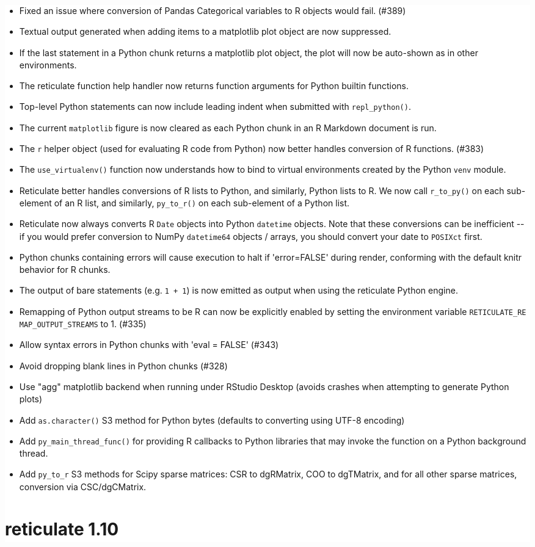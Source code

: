 - Fixed an issue where conversion of Pandas Categorical variables to R objects
  would fail. (#389)

- Textual output generated when adding items to a matplotlib plot object
  are now suppressed.

- If the last statement in a Python chunk returns a matplotlib plot object,
  the plot will now be auto-shown as in other environments.

- The reticulate function help handler now returns function arguments for
  Python builtin functions.

- Top-level Python statements can now include leading indent when submitted
  with `repl_python()`.

- The current `matplotlib` figure is now cleared as each Python chunk in an
  R Markdown document is run.

- The `r` helper object (used for evaluating R code from Python) now better
  handles conversion of R functions. (#383)

- The `use_virtualenv()` function now understands how to bind to virtual
  environments created by the Python `venv` module.

- Reticulate better handles conversions of R lists to Python, and similarly,
  Python lists to R. We now call `r_to_py()` on each sub-element of an R list,
  and similarly, `py_to_r()` on each sub-element of a Python list.

- Reticulate now always converts R `Date` objects into Python `datetime`
  objects. Note that these conversions can be inefficient -- if you would
  prefer conversion to NumPy `datetime64` objects / arrays, you should convert
  your date to `POSIXct` first.

- Python chunks containing errors will cause execution to halt if 'error=FALSE'
  during render, conforming with the default knitr behavior for R chunks.

- The output of bare statements (e.g. `1 + 1`) is now emitted as output when using
  the reticulate Python engine.

- Remapping of Python output streams to be R can now be explicitly enabled
  by setting the environment variable `RETICULATE_REMAP_OUTPUT_STREAMS` to 1. (#335)

- Allow syntax errors in Python chunks with 'eval = FALSE' (#343)

- Avoid dropping blank lines in Python chunks (#328)

- Use "agg" matplotlib backend when running under RStudio Desktop (avoids
  crashes when attempting to generate Python plots)

- Add `as.character()` S3 method for Python bytes (defaults to converting using
  UTF-8 encoding)

- Add `py_main_thread_func()` for providing R callbacks to Python libraries that may
  invoke the function on a Python background thread.

- Add `py_to_r` S3 methods for Scipy sparse matrices: CSR to dgRMatrix, COO to
  dgTMatrix, and for all other sparse matrices, conversion via CSC/dgCMatrix.


# reticulate 1.10
